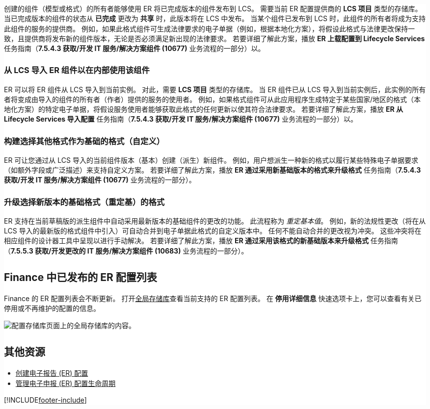 创建的组件（模型或格式）的所有者能够使用 ER 将已完成版本的组件发布到 LCS。 需要当前 ER 配置提供商的 **LCS 项目** 类型的存储库。 当已完成版本的组件的状态从 **已完成** 更改为 **共享** 时，此版本将在 LCS 中发布。 当某个组件已发布到 LCS 时，此组件的所有者将成为支持此组件的服务的提供商。 例如，如果此格式组件可生成法律要求的电子单据（例如，根据本地化方案），将假设此格式与法律更改保持一致，且提供商将发布新的组件版本，无论是否必须满足新出现的法律要求。 若要详细了解此方案，播放 **ER 上载配置到 Lifecycle Services** 任务指南（**7.5.4.3 获取/开发 IT 服务/解决方案组件 (10677)** 业务流程的一部分）以。

### <a name="importing-an-er-component-from-lcs-to-use-it-internally"></a>从 LCS 导入 ER 组件以在内部使用该组件

ER 可以将 ER 组件从 LCS 导入到当前实例。 对此，需要 **LCS 项目** 类型的存储库。 当 ER 组件已从 LCS 导入到当前实例后，此实例的所有者将变成由导入的组件的所有者（作者）提供的服务的使用者。 例如，如果格式组件可从此应用程序生成特定于某些国家/地区的格式（本地化方案）的特定电子单据，将假设服务使用者能够获取此格式的任何更新以使其符合法律要求。 若要详细了解此方案，播放 **ER 从 Lifecycle Services 导入配置** 任务指南（**7.5.4.3 获取/开发 IT 服务/解决方案组件 (10677)** 业务流程的一部分）以。

### <a name="building-a-format-selecting-another-format-as-a-base-customization"></a>构建选择其他格式作为基础的格式（自定义）

ER 可让您通过从 LCS 导入的当前组件版本（基本）创建（派生）新组件。 例如，用户想派生一种新的格式以履行某些特殊电子单据要求（如额外字段或广泛描述）来支持自定义方案。 若要详细了解此方案，播放 **ER 通过采用新基础版本的格式来升级格式** 任务指南（**7.5.4.3 获取/开发 IT 服务/解决方案组件 (10677)** 业务流程的一部分）。

### <a name="upgrading-a-format-selecting-a-new-version-of-base-format-rebase"></a>升级选择新版本的基础格式（重定基）的格式

ER 支持在当前草稿版的派生组件中自动采用最新版本的基础组件的更改的功能。 此流程称为 *重定基本值*。 例如，新的法规性更改（将在从 LCS 导入的最新版的格式组件中引入）可自动合并到电子单据此格式的自定义版本中。 任何不能自动合并的更改视为冲突。 这些冲突将在相应组件的设计器工具中呈现以进行手动解决。 若要详细了解此方案，播放 **ER 通过采用该格式的新基础版本来升级格式** 任务指南（**7.5.5.3 获取/开发更改的 IT 服务/解决方案组件 (10683)** 业务流程的一部分）。

## <a name="list-of-er-configurations-that-have-been-released-in-finance"></a><a name="list-of-configurations"></a>Finance 中已发布的 ER 配置列表

Finance 的 ER 配置列表会不断更新。 打开[全局存储库](er-download-configurations-global-repo.md)查看当前支持的 ER 配置列表。 在 **停用详细信息** 快速选项卡上，您可以查看有关已停用或不再维护的配置的信息。 

![配置存储库页面上的全局存储库的内容。](./media/er-overview-03.gif)

## <a name="additional-resources"></a>其他资源

- [创建电子报告 (ER) 配置](electronic-reporting-configuration.md)
- [管理电子申报 (ER) 配置生命周期](general-electronic-reporting-manage-configuration-lifecycle.md)


[!INCLUDE[footer-include](../../../includes/footer-banner.md)]

